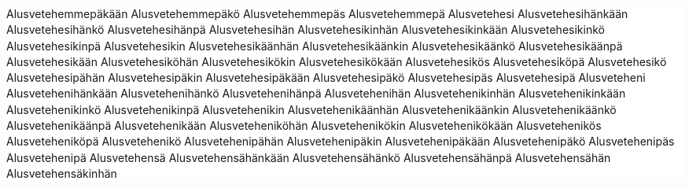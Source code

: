 Alusvetehemmepäkään
Alusvetehemmepäkö
Alusvetehemmepäs
Alusvetehemmepä
Alusvetehesi
Alusvetehesihänkään
Alusvetehesihänkö
Alusvetehesihänpä
Alusvetehesihän
Alusvetehesikinhän
Alusvetehesikinkään
Alusvetehesikinkö
Alusvetehesikinpä
Alusvetehesikin
Alusvetehesikäänhän
Alusvetehesikäänkin
Alusvetehesikäänkö
Alusvetehesikäänpä
Alusvetehesikään
Alusvetehesiköhän
Alusvetehesikökin
Alusvetehesikökään
Alusvetehesikös
Alusvetehesiköpä
Alusvetehesikö
Alusvetehesipähän
Alusvetehesipäkin
Alusvetehesipäkään
Alusvetehesipäkö
Alusvetehesipäs
Alusvetehesipä
Alusveteheni
Alusvetehenihänkään
Alusvetehenihänkö
Alusvetehenihänpä
Alusvetehenihän
Alusvetehenikinhän
Alusvetehenikinkään
Alusvetehenikinkö
Alusvetehenikinpä
Alusvetehenikin
Alusvetehenikäänhän
Alusvetehenikäänkin
Alusvetehenikäänkö
Alusvetehenikäänpä
Alusvetehenikään
Alusveteheniköhän
Alusvetehenikökin
Alusvetehenikökään
Alusvetehenikös
Alusveteheniköpä
Alusvetehenikö
Alusvetehenipähän
Alusvetehenipäkin
Alusvetehenipäkään
Alusvetehenipäkö
Alusvetehenipäs
Alusvetehenipä
Alusvetehensä
Alusvetehensähänkään
Alusvetehensähänkö
Alusvetehensähänpä
Alusvetehensähän
Alusvetehensäkinhän